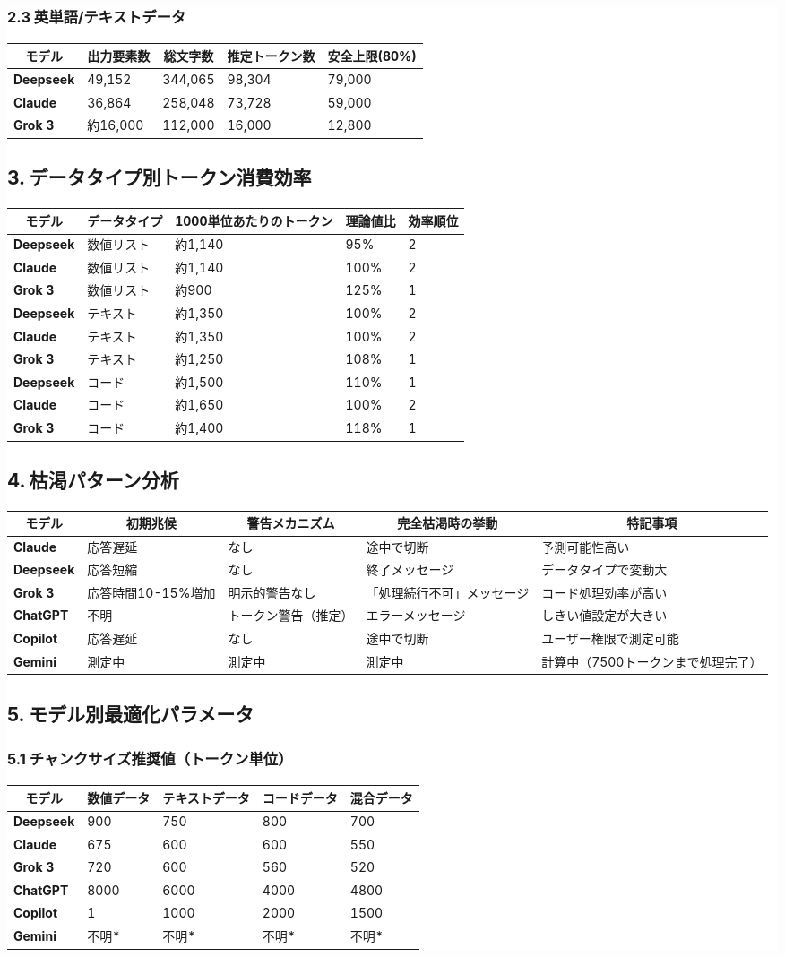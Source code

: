 ### 2.3 英単語/テキストデータ

| モデル | 出力要素数 | 総文字数 | 推定トークン数 | 安全上限(80%) |
|--------|----------|---------|--------------|-------------|
| **Deepseek** | 49,152 | 344,065 | 98,304 | 79,000 |
| **Claude** | 36,864 | 258,048 | 73,728 | 59,000 |
| **Grok 3** | 約16,000 | 112,000 | 16,000 | 12,800 |

## 3. データタイプ別トークン消費効率

| モデル | データタイプ | 1000単位あたりのトークン | 理論値比 | 効率順位 |
|--------|------------|----------------------|---------|---------|
| **Deepseek** | 数値リスト | 約1,140 | 95% | 2 |
| **Claude** | 数値リスト | 約1,140 | 100% | 2 |
| **Grok 3** | 数値リスト | 約900 | 125% | 1 |
| **Deepseek** | テキスト | 約1,350 | 100% | 2 |
| **Claude** | テキスト | 約1,350 | 100% | 2 |
| **Grok 3** | テキスト | 約1,250 | 108% | 1 |
| **Deepseek** | コード | 約1,500 | 110% | 1 |
| **Claude** | コード | 約1,650 | 100% | 2 |
| **Grok 3** | コード | 約1,400 | 118% | 1 |

## 4. 枯渇パターン分析

| モデル | 初期兆候 | 警告メカニズム | 完全枯渇時の挙動 | 特記事項 |
|--------|---------|--------------|----------------|---------|
| **Claude** | 応答遅延 | なし | 途中で切断 | 予測可能性高い |
| **Deepseek** | 応答短縮 | なし | 終了メッセージ | データタイプで変動大 |
| **Grok 3** | 応答時間10-15%増加 | 明示的警告なし | 「処理続行不可」メッセージ | コード処理効率が高い |
| **ChatGPT** | 不明 | トークン警告（推定） | エラーメッセージ | しきい値設定が大きい |
| **Copilot** | 応答遅延 | なし | 途中で切断 | ユーザー権限で測定可能 |
| **Gemini** | 測定中 | 測定中 | 測定中 | 計算中（7500トークンまで処理完了） |

## 5. モデル別最適化パラメータ

### 5.1 チャンクサイズ推奨値（トークン単位）

| モデル | 数値データ | テキストデータ | コードデータ | 混合データ |
|--------|-----------|--------------|------------|-----------|
| **Deepseek** | 900 | 750 | 800 | 700 |
| **Claude** | 675 | 600 | 600 | 550 |
| **Grok 3** | 720 | 600 | 560 | 520 |
| **ChatGPT** | 8000 | 6000 | 4000 | 4800 |
| **Copilot** | 1 | 1000 | 2000 | 1500 |
| **Gemini** | 不明* | 不明* | 不明* | 不明* |
